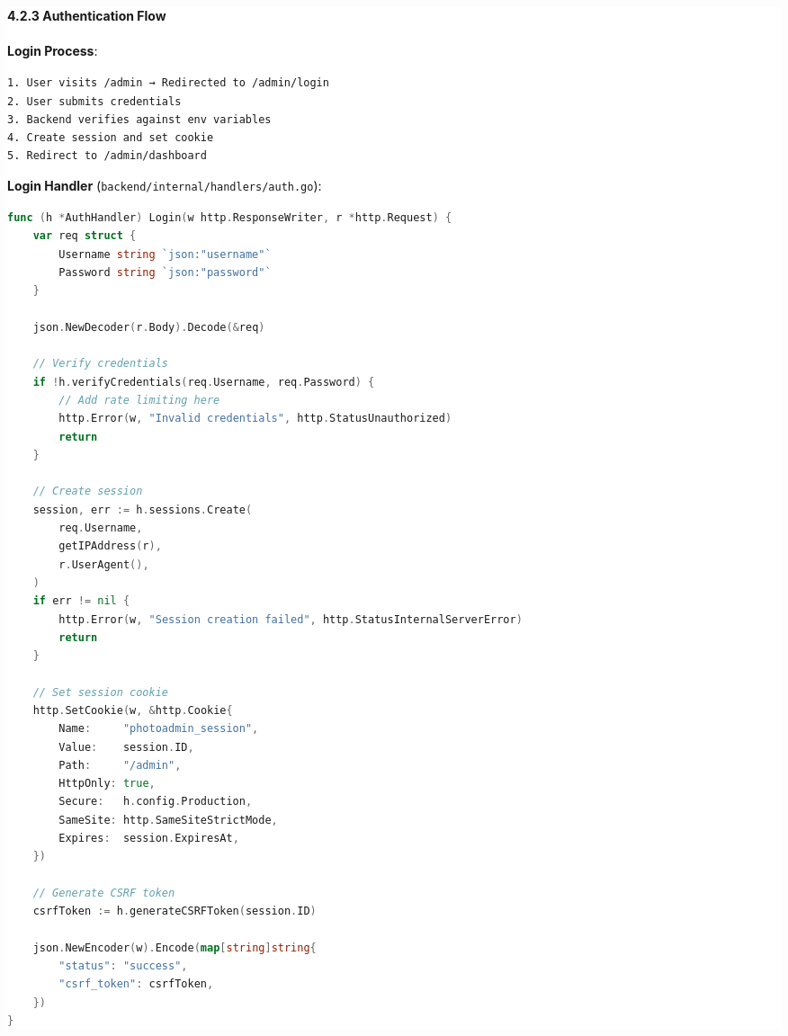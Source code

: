 #### 4.2.3 Authentication Flow

**Login Process**:
```
1. User visits /admin → Redirected to /admin/login
2. User submits credentials
3. Backend verifies against env variables
4. Create session and set cookie
5. Redirect to /admin/dashboard
```

**Login Handler** (`backend/internal/handlers/auth.go`):
```go
func (h *AuthHandler) Login(w http.ResponseWriter, r *http.Request) {
    var req struct {
        Username string `json:"username"`
        Password string `json:"password"`
    }

    json.NewDecoder(r.Body).Decode(&req)

    // Verify credentials
    if !h.verifyCredentials(req.Username, req.Password) {
        // Add rate limiting here
        http.Error(w, "Invalid credentials", http.StatusUnauthorized)
        return
    }

    // Create session
    session, err := h.sessions.Create(
        req.Username,
        getIPAddress(r),
        r.UserAgent(),
    )
    if err != nil {
        http.Error(w, "Session creation failed", http.StatusInternalServerError)
        return
    }

    // Set session cookie
    http.SetCookie(w, &http.Cookie{
        Name:     "photoadmin_session",
        Value:    session.ID,
        Path:     "/admin",
        HttpOnly: true,
        Secure:   h.config.Production,
        SameSite: http.SameSiteStrictMode,
        Expires:  session.ExpiresAt,
    })

    // Generate CSRF token
    csrfToken := h.generateCSRFToken(session.ID)

    json.NewEncoder(w).Encode(map[string]string{
        "status": "success",
        "csrf_token": csrfToken,
    })
}
```
